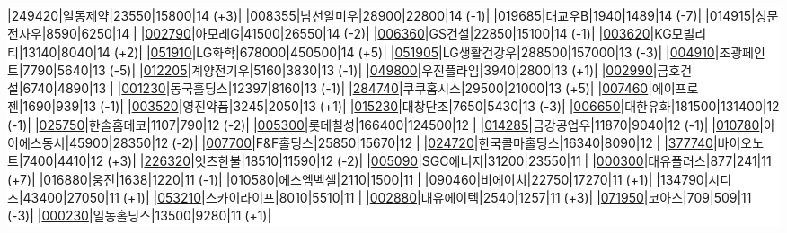 |[249420](https://finance.daum.net/quotes/A249420)|일동제약|23550|15800|14 (+3)|
|[008355](https://finance.daum.net/quotes/A008355)|남선알미우|28900|22800|14 (-1)|
|[019685](https://finance.daum.net/quotes/A019685)|대교우B|1940|1489|14 (-7)|
|[014915](https://finance.daum.net/quotes/A014915)|성문전자우|8590|6250|14 |
|[002790](https://finance.daum.net/quotes/A002790)|아모레G|41500|26550|14 (-2)|
|[006360](https://finance.daum.net/quotes/A006360)|GS건설|22850|15100|14 (-1)|
|[003620](https://finance.daum.net/quotes/A003620)|KG모빌리티|13140|8040|14 (+2)|
|[051910](https://finance.daum.net/quotes/A051910)|LG화학|678000|450500|14 (+5)|
|[051905](https://finance.daum.net/quotes/A051905)|LG생활건강우|288500|157000|13 (-3)|
|[004910](https://finance.daum.net/quotes/A004910)|조광페인트|7790|5640|13 (-5)|
|[012205](https://finance.daum.net/quotes/A012205)|계양전기우|5160|3830|13 (-1)|
|[049800](https://finance.daum.net/quotes/A049800)|우진플라임|3940|2800|13 (+1)|
|[002990](https://finance.daum.net/quotes/A002990)|금호건설|6740|4890|13 |
|[001230](https://finance.daum.net/quotes/A001230)|동국홀딩스|12397|8160|13 (-1)|
|[284740](https://finance.daum.net/quotes/A284740)|쿠쿠홈시스|29500|21000|13 (+5)|
|[007460](https://finance.daum.net/quotes/A007460)|에이프로젠|1690|939|13 (-1)|
|[003520](https://finance.daum.net/quotes/A003520)|영진약품|3245|2050|13 (+1)|
|[015230](https://finance.daum.net/quotes/A015230)|대창단조|7650|5430|13 (-3)|
|[006650](https://finance.daum.net/quotes/A006650)|대한유화|181500|131400|12 (-1)|
|[025750](https://finance.daum.net/quotes/A025750)|한솔홈데코|1107|790|12 (-2)|
|[005300](https://finance.daum.net/quotes/A005300)|롯데칠성|166400|124500|12 |
|[014285](https://finance.daum.net/quotes/A014285)|금강공업우|11870|9040|12 (-1)|
|[010780](https://finance.daum.net/quotes/A010780)|아이에스동서|45900|28350|12 (-2)|
|[007700](https://finance.daum.net/quotes/A007700)|F&F홀딩스|25850|15670|12 |
|[024720](https://finance.daum.net/quotes/A024720)|한국콜마홀딩스|16340|8090|12 |
|[377740](https://finance.daum.net/quotes/A377740)|바이오노트|7400|4410|12 (+3)|
|[226320](https://finance.daum.net/quotes/A226320)|잇츠한불|18510|11590|12 (-2)|
|[005090](https://finance.daum.net/quotes/A005090)|SGC에너지|31200|23550|11 |
|[000300](https://finance.daum.net/quotes/A000300)|대유플러스|877|241|11 (+7)|
|[016880](https://finance.daum.net/quotes/A016880)|웅진|1638|1220|11 (-1)|
|[010580](https://finance.daum.net/quotes/A010580)|에스엠벡셀|2110|1500|11 |
|[090460](https://finance.daum.net/quotes/A090460)|비에이치|22750|17270|11 (+1)|
|[134790](https://finance.daum.net/quotes/A134790)|시디즈|43400|27050|11 (+1)|
|[053210](https://finance.daum.net/quotes/A053210)|스카이라이프|8010|5510|11 |
|[002880](https://finance.daum.net/quotes/A002880)|대유에이텍|2540|1257|11 (+3)|
|[071950](https://finance.daum.net/quotes/A071950)|코아스|709|509|11 (-3)|
|[000230](https://finance.daum.net/quotes/A000230)|일동홀딩스|13500|9280|11 (+1)|